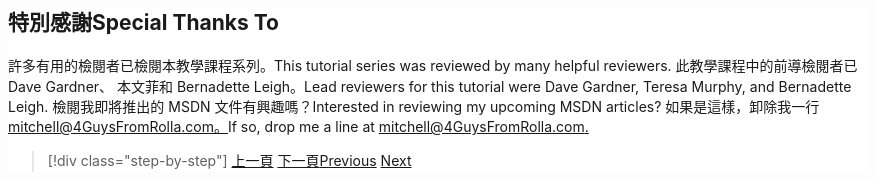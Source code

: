 ## <a name="special-thanks-to"></a><span data-ttu-id="d4b49-319">特別感謝</span><span class="sxs-lookup"><span data-stu-id="d4b49-319">Special Thanks To</span></span>

<span data-ttu-id="d4b49-320">許多有用的檢閱者已檢閱本教學課程系列。</span><span class="sxs-lookup"><span data-stu-id="d4b49-320">This tutorial series was reviewed by many helpful reviewers.</span></span> <span data-ttu-id="d4b49-321">此教學課程中的前導檢閱者已 Dave Gardner、 本文菲和 Bernadette Leigh。</span><span class="sxs-lookup"><span data-stu-id="d4b49-321">Lead reviewers for this tutorial were Dave Gardner, Teresa Murphy, and Bernadette Leigh.</span></span> <span data-ttu-id="d4b49-322">檢閱我即將推出的 MSDN 文件有興趣嗎？</span><span class="sxs-lookup"><span data-stu-id="d4b49-322">Interested in reviewing my upcoming MSDN articles?</span></span> <span data-ttu-id="d4b49-323">如果是這樣，卸除我一行[ mitchell@4GuysFromRolla.com。](mailto:mitchell@4GuysFromRolla.com)</span><span class="sxs-lookup"><span data-stu-id="d4b49-323">If so, drop me a line at [mitchell@4GuysFromRolla.com.](mailto:mitchell@4GuysFromRolla.com)</span></span>

>[!div class="step-by-step"]
<span data-ttu-id="d4b49-324">[上一頁](displaying-binary-data-in-the-data-web-controls-vb.md)
[下一頁](updating-and-deleting-existing-binary-data-vb.md)</span><span class="sxs-lookup"><span data-stu-id="d4b49-324">[Previous](displaying-binary-data-in-the-data-web-controls-vb.md)
[Next](updating-and-deleting-existing-binary-data-vb.md)</span></span>
